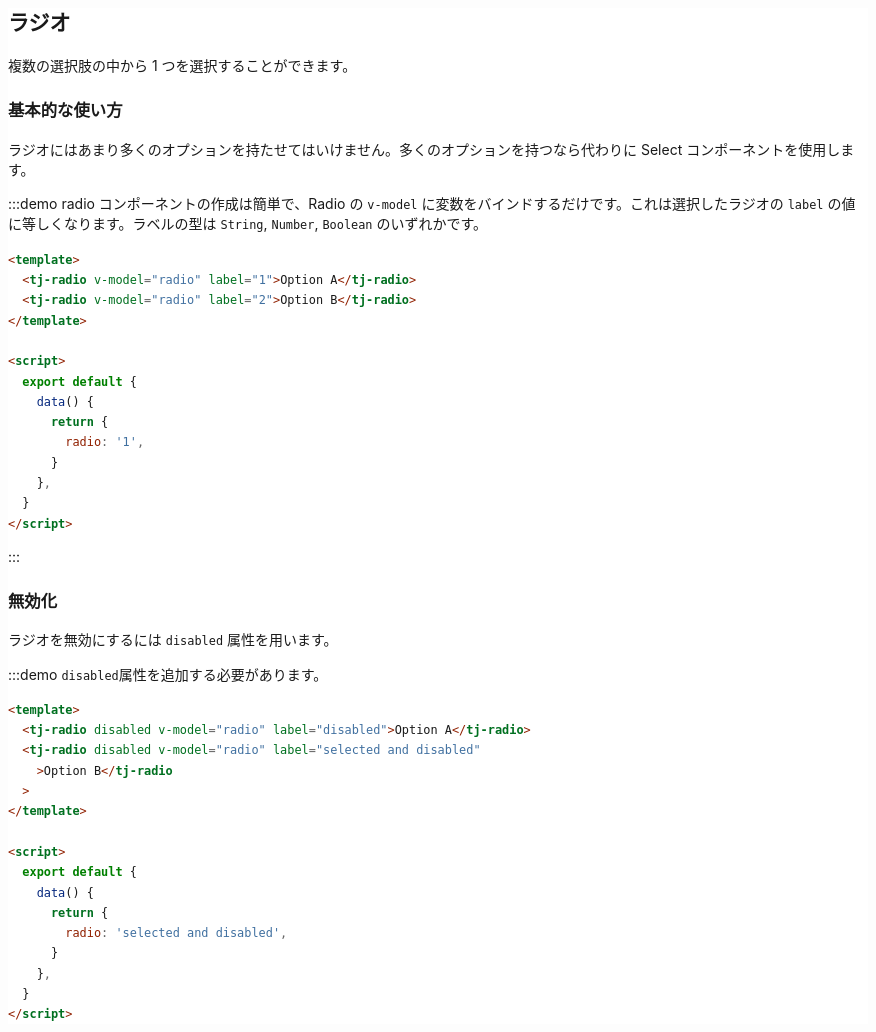 ## ラジオ

複数の選択肢の中から 1 つを選択することができます。

### 基本的な使い方

ラジオにはあまり多くのオプションを持たせてはいけません。多くのオプションを持つなら代わりに Select コンポーネントを使用します。

:::demo radio コンポーネントの作成は簡単で、Radio の `v-model` に変数をバインドするだけです。これは選択したラジオの `label` の値に等しくなります。ラベルの型は `String`, `Number`, `Boolean` のいずれかです。

```html
<template>
  <tj-radio v-model="radio" label="1">Option A</tj-radio>
  <tj-radio v-model="radio" label="2">Option B</tj-radio>
</template>

<script>
  export default {
    data() {
      return {
        radio: '1',
      }
    },
  }
</script>
```

:::

### 無効化

ラジオを無効にするには `disabled` 属性を用います。

:::demo `disabled`属性を追加する必要があります。

```html
<template>
  <tj-radio disabled v-model="radio" label="disabled">Option A</tj-radio>
  <tj-radio disabled v-model="radio" label="selected and disabled"
    >Option B</tj-radio
  >
</template>

<script>
  export default {
    data() {
      return {
        radio: 'selected and disabled',
      }
    },
  }
</script>
```
